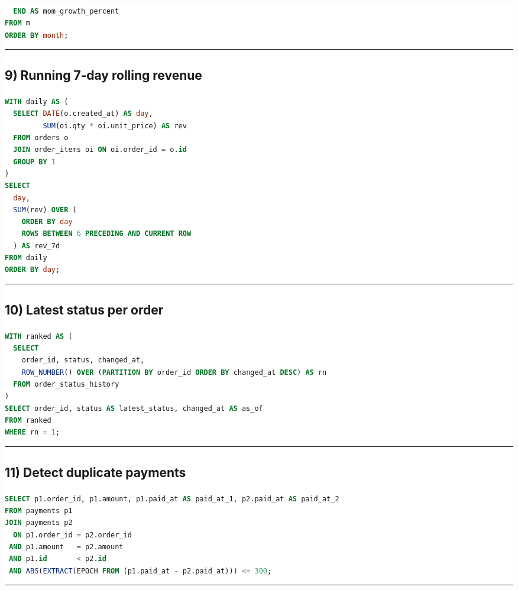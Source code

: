 ```sql
  END AS mom_growth_percent
FROM m
ORDER BY month;
```

---

## 9) Running 7‑day rolling revenue

```sql
WITH daily AS (
  SELECT DATE(o.created_at) AS day,
         SUM(oi.qty * oi.unit_price) AS rev
  FROM orders o
  JOIN order_items oi ON oi.order_id = o.id
  GROUP BY 1
)
SELECT
  day,
  SUM(rev) OVER (
    ORDER BY day
    ROWS BETWEEN 6 PRECEDING AND CURRENT ROW
  ) AS rev_7d
FROM daily
ORDER BY day;
```

---

## 10) Latest status per order

```sql
WITH ranked AS (
  SELECT
    order_id, status, changed_at,
    ROW_NUMBER() OVER (PARTITION BY order_id ORDER BY changed_at DESC) AS rn
  FROM order_status_history
)
SELECT order_id, status AS latest_status, changed_at AS as_of
FROM ranked
WHERE rn = 1;
```

---

## 11) Detect duplicate payments

```sql
SELECT p1.order_id, p1.amount, p1.paid_at AS paid_at_1, p2.paid_at AS paid_at_2
FROM payments p1
JOIN payments p2
  ON p1.order_id = p2.order_id
 AND p1.amount   = p2.amount
 AND p1.id       < p2.id
 AND ABS(EXTRACT(EPOCH FROM (p1.paid_at - p2.paid_at))) <= 300;
```

---